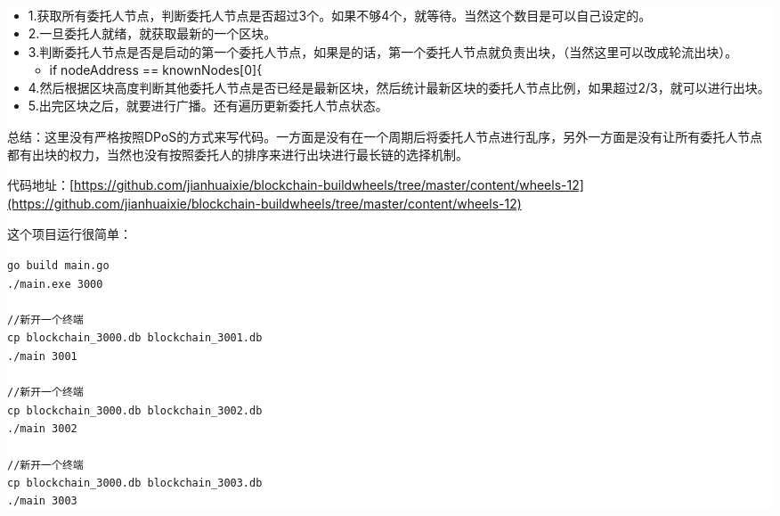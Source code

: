 - 1.获取所有委托人节点，判断委托人节点是否超过3个。如果不够4个，就等待。当然这个数目是可以自己设定的。
- 2.一旦委托人就绪，就获取最新的一个区块。
- 3.判断委托人节点是否是启动的第一个委托人节点，如果是的话，第一个委托人节点就负责出块，（当然这里可以改成轮流出块）。
	- if nodeAddress == knownNodes[0]{
- 4.然后根据区块高度判断其他委托人节点是否已经是最新区块，然后统计最新区块的委托人节点比例，如果超过2/3，就可以进行出块。
- 5.出完区块之后，就要进行广播。还有遍历更新委托人节点状态。
	

总结：这里没有严格按照DPoS的方式来写代码。一方面是没有在一个周期后将委托人节点进行乱序，另外一方面是没有让所有委托人节点都有出块的权力，当然也没有按照委托人的排序来进行出块进行最长链的选择机制。

代码地址：[https://github.com/jianhuaixie/blockchain-buildwheels/tree/master/content/wheels-12](https://github.com/jianhuaixie/blockchain-buildwheels/tree/master/content/wheels-12)

这个项目运行很简单：

	go build main.go
	./main.exe 3000
	
	//新开一个终端
	cp blockchain_3000.db blockchain_3001.db
	./main 3001 

	//新开一个终端
	cp blockchain_3000.db blockchain_3002.db
	./main 3002 

	//新开一个终端
	cp blockchain_3000.db blockchain_3003.db
	./main 3003